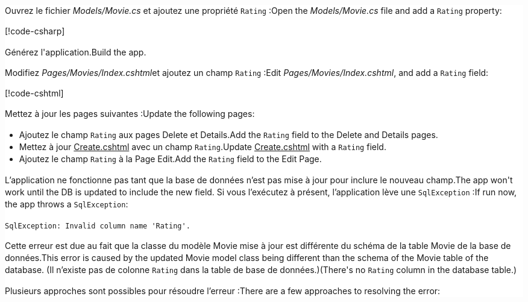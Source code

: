 <span data-ttu-id="4e2d0-175">Ouvrez le fichier *Models/Movie.cs* et ajoutez une propriété `Rating` :</span><span class="sxs-lookup"><span data-stu-id="4e2d0-175">Open the *Models/Movie.cs* file and add a `Rating` property:</span></span>

[!code-csharp[](razor-pages-start/sample/RazorPagesMovie22/Models/MovieDateRating.cs?highlight=13&name=snippet)]

<span data-ttu-id="4e2d0-176">Générez l'application.</span><span class="sxs-lookup"><span data-stu-id="4e2d0-176">Build the app.</span></span>

<span data-ttu-id="4e2d0-177">Modifiez *Pages/Movies/Index.cshtml*et ajoutez un champ `Rating` :</span><span class="sxs-lookup"><span data-stu-id="4e2d0-177">Edit *Pages/Movies/Index.cshtml*, and add a `Rating` field:</span></span>

[!code-cshtml[](razor-pages-start/sample/RazorPagesMovie22/Pages/Movies/IndexRating.cshtml?highlight=40-42,61-63)]

<span data-ttu-id="4e2d0-178">Mettez à jour les pages suivantes :</span><span class="sxs-lookup"><span data-stu-id="4e2d0-178">Update the following pages:</span></span>

* <span data-ttu-id="4e2d0-179">Ajoutez le champ `Rating` aux pages Delete et Details.</span><span class="sxs-lookup"><span data-stu-id="4e2d0-179">Add the `Rating` field to the Delete and Details pages.</span></span>
* <span data-ttu-id="4e2d0-180">Mettez à jour [Create.cshtml](https://github.com/aspnet/AspNetCore.Docs/tree/master/aspnetcore/tutorials/razor-pages/razor-pages-start/sample/RazorPagesMovie22/Pages/Movies/Create.cshtml) avec un champ `Rating`.</span><span class="sxs-lookup"><span data-stu-id="4e2d0-180">Update [Create.cshtml](https://github.com/aspnet/AspNetCore.Docs/tree/master/aspnetcore/tutorials/razor-pages/razor-pages-start/sample/RazorPagesMovie22/Pages/Movies/Create.cshtml) with a `Rating` field.</span></span>
* <span data-ttu-id="4e2d0-181">Ajoutez le champ `Rating` à la Page Edit.</span><span class="sxs-lookup"><span data-stu-id="4e2d0-181">Add the `Rating` field to the Edit Page.</span></span>

<span data-ttu-id="4e2d0-182">L’application ne fonctionne pas tant que la base de données n’est pas mise à jour pour inclure le nouveau champ.</span><span class="sxs-lookup"><span data-stu-id="4e2d0-182">The app won't work until the DB is updated to include the new field.</span></span> <span data-ttu-id="4e2d0-183">Si vous l’exécutez à présent, l’application lève une `SqlException` :</span><span class="sxs-lookup"><span data-stu-id="4e2d0-183">If run now, the app throws a `SqlException`:</span></span>

`SqlException: Invalid column name 'Rating'.`

<span data-ttu-id="4e2d0-184">Cette erreur est due au fait que la classe du modèle Movie mise à jour est différente du schéma de la table Movie de la base de données.</span><span class="sxs-lookup"><span data-stu-id="4e2d0-184">This error is caused by the updated Movie model class being different than the schema of the Movie table of the database.</span></span> <span data-ttu-id="4e2d0-185">(Il n’existe pas de colonne `Rating` dans la table de base de données.)</span><span class="sxs-lookup"><span data-stu-id="4e2d0-185">(There's no `Rating` column in the database table.)</span></span>

<span data-ttu-id="4e2d0-186">Plusieurs approches sont possibles pour résoudre l’erreur :</span><span class="sxs-lookup"><span data-stu-id="4e2d0-186">There are a few approaches to resolving the error:</span></span>
